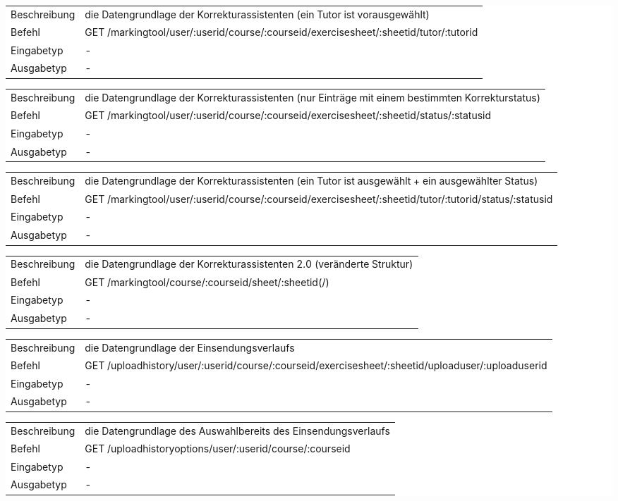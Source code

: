 |||
| :----------- |:----- |
|Beschreibung| die Datengrundlage der Korrekturassistenten (ein Tutor ist vorausgewählt)|
|Befehl| GET /markingtool/user/:userid/course/:courseid/exercisesheet/:sheetid/tutor/:tutorid|
|Eingabetyp| -|
|Ausgabetyp| -|

|||
| :----------- |:----- |
|Beschreibung| die Datengrundlage der Korrekturassistenten (nur Einträge mit einem bestimmten Korrekturstatus)|
|Befehl| GET /markingtool/user/:userid/course/:courseid/exercisesheet/:sheetid/status/:statusid|
|Eingabetyp| -|
|Ausgabetyp| -|

|||
| :----------- |:----- |
|Beschreibung| die Datengrundlage der Korrekturassistenten (ein Tutor ist ausgewählt + ein ausgewählter Status)|
|Befehl| GET /markingtool/user/:userid/course/:courseid/exercisesheet/:sheetid/tutor/:tutorid/status/:statusid|
|Eingabetyp| -|
|Ausgabetyp| -|

|||
| :----------- |:----- |
|Beschreibung| die Datengrundlage der Korrekturassistenten 2.0 (veränderte Struktur)|
|Befehl| GET /markingtool/course/:courseid/sheet/:sheetid(/)|
|Eingabetyp| -|
|Ausgabetyp| -|

|||
| :----------- |:----- |
|Beschreibung| die Datengrundlage der Einsendungsverlaufs|
|Befehl| GET /uploadhistory/user/:userid/course/:courseid/exercisesheet/:sheetid/uploaduser/:uploaduserid|
|Eingabetyp| -|
|Ausgabetyp| -|

|||
| :----------- |:----- |
|Beschreibung| die Datengrundlage des Auswahlbereits des Einsendungsverlaufs|
|Befehl| GET /uploadhistoryoptions/user/:userid/course/:courseid|
|Eingabetyp| -|
|Ausgabetyp| -|
